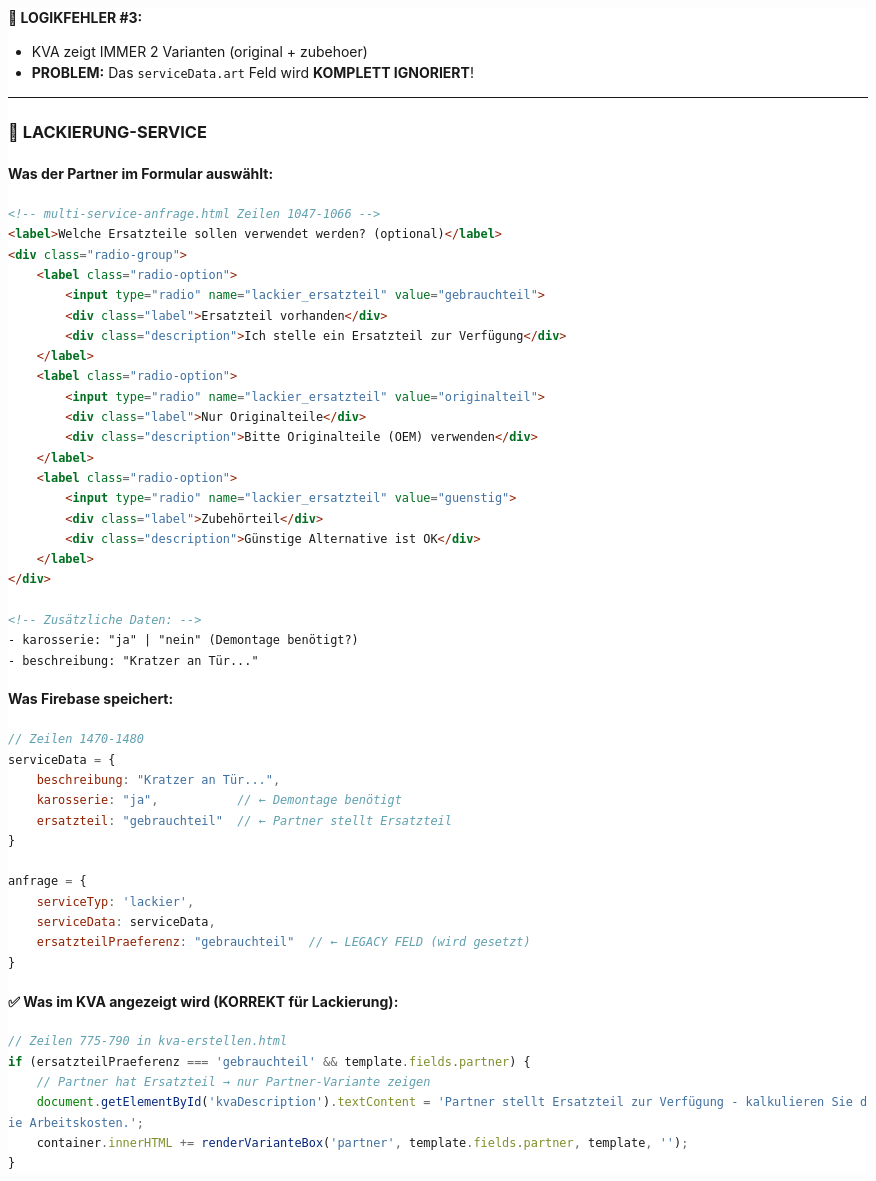 **🚨 LOGIKFEHLER #3:**
- KVA zeigt IMMER 2 Varianten (original + zubehoer)
- **PROBLEM:** Das `serviceData.art` Feld wird **KOMPLETT IGNORIERT**!

---

### 🎨 **LACKIERUNG-SERVICE**

#### Was der Partner im Formular auswählt:
```html
<!-- multi-service-anfrage.html Zeilen 1047-1066 -->
<label>Welche Ersatzteile sollen verwendet werden? (optional)</label>
<div class="radio-group">
    <label class="radio-option">
        <input type="radio" name="lackier_ersatzteil" value="gebrauchteil">
        <div class="label">Ersatzteil vorhanden</div>
        <div class="description">Ich stelle ein Ersatzteil zur Verfügung</div>
    </label>
    <label class="radio-option">
        <input type="radio" name="lackier_ersatzteil" value="originalteil">
        <div class="label">Nur Originalteile</div>
        <div class="description">Bitte Originalteile (OEM) verwenden</div>
    </label>
    <label class="radio-option">
        <input type="radio" name="lackier_ersatzteil" value="guenstig">
        <div class="label">Zubehörteil</div>
        <div class="description">Günstige Alternative ist OK</div>
    </label>
</div>

<!-- Zusätzliche Daten: -->
- karosserie: "ja" | "nein" (Demontage benötigt?)
- beschreibung: "Kratzer an Tür..."
```

#### Was Firebase speichert:
```javascript
// Zeilen 1470-1480
serviceData = {
    beschreibung: "Kratzer an Tür...",
    karosserie: "ja",           // ← Demontage benötigt
    ersatzteil: "gebrauchteil"  // ← Partner stellt Ersatzteil
}

anfrage = {
    serviceTyp: 'lackier',
    serviceData: serviceData,
    ersatzteilPraeferenz: "gebrauchteil"  // ← LEGACY FELD (wird gesetzt)
}
```

#### ✅ Was im KVA angezeigt wird (KORREKT für Lackierung):
```javascript
// Zeilen 775-790 in kva-erstellen.html
if (ersatzteilPraeferenz === 'gebrauchteil' && template.fields.partner) {
    // Partner hat Ersatzteil → nur Partner-Variante zeigen
    document.getElementById('kvaDescription').textContent = 'Partner stellt Ersatzteil zur Verfügung - kalkulieren Sie die Arbeitskosten.';
    container.innerHTML += renderVarianteBox('partner', template.fields.partner, template, '');
}
```
